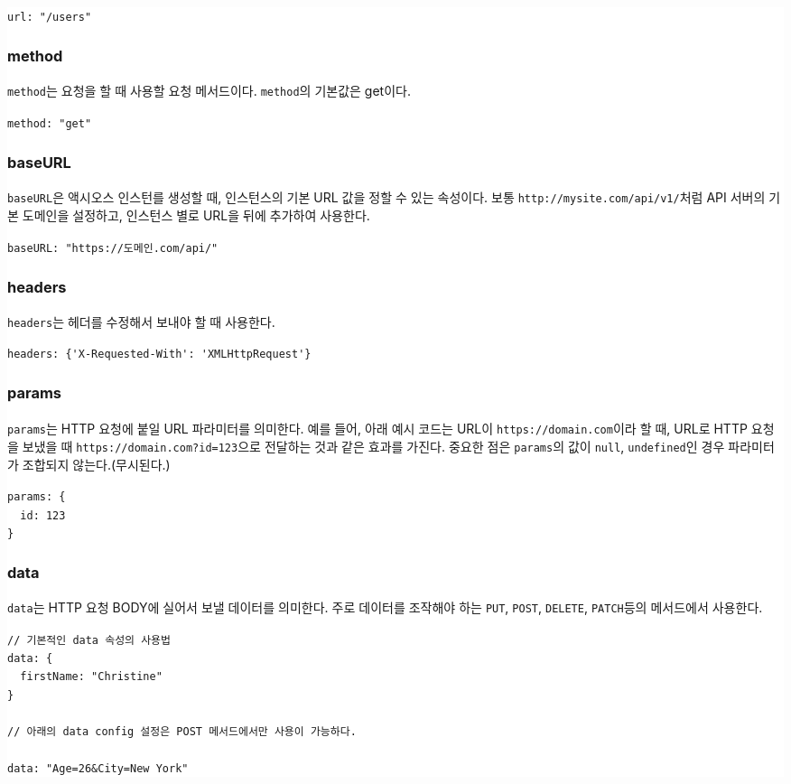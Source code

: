 ```
url: "/users"
```

### method

`method`는 요청을 할 때 사용할 요청 메서드이다. `method`의 기본값은 get이다.

```
method: "get"
```

### baseURL

`baseURL`은 액시오스 인스턴를 생성할 때, 인스턴스의 기본 URL 값을 정할 수 있는 속성이다. 보통 `http://mysite.com/api/v1/`처럼 API 서버의 기본 도메인을 설정하고, 인스턴스 별로 URL을 뒤에 추가하여 사용한다.

```
baseURL: "https://도메인.com/api/"
```

### headers

`headers`는 헤더를 수정해서 보내야 할 때 사용한다.

```
headers: {'X-Requested-With': 'XMLHttpRequest'}
```

### params

`params`는 HTTP 요청에 붙일 URL 파라미터를 의미한다. 예를 들어, 아래 예시 코드는 URL이 `https://domain.com`이라 할 때, URL로 HTTP 요청을 보냈을 때 `https://domain.com?id=123`으로 전달하는 것과 같은 효과를 가진다. 중요한 점은 `params`의 값이 `null`, `undefined`인 경우 파라미터가 조합되지 않는다.(무시된다.)

```
params: {
  id: 123
}
```

### data

`data`는 HTTP 요청 BODY에 실어서 보낼 데이터를 의미한다. 주로 데이터를 조작해야 하는 `PUT`, `POST`, `DELETE`, `PATCH`등의 메서드에서 사용한다.

```
// 기본적인 data 속성의 사용법
data: {
  firstName: "Christine"
}

// 아래의 data config 설정은 POST 메서드에서만 사용이 가능하다.

data: "Age=26&City=New York"
```
